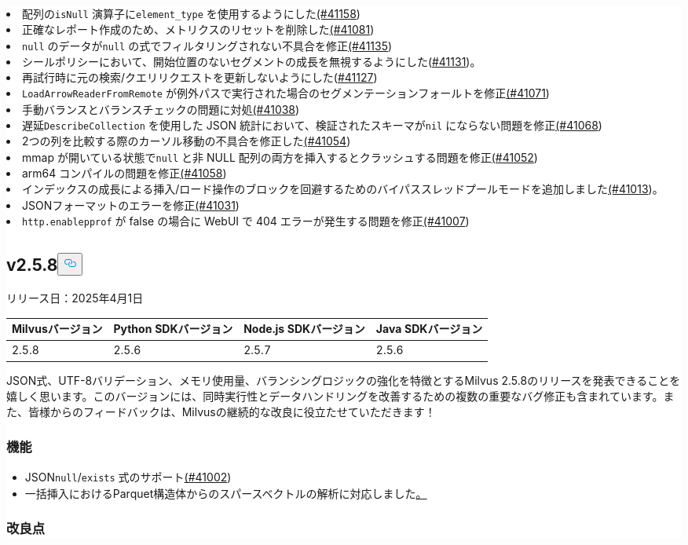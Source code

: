 <li>配列の<code translate="no">isNull</code> 演算子に<code translate="no">element_type</code> を使用するようにした<a href="https://github.com/milvus-io/milvus/pull/41158">(#41158</a>)</li>
<li>正確なレポート作成のため、メトリクスのリセットを削除した<a href="https://github.com/milvus-io/milvus/pull/41081">(#41081</a>)</li>
<li><code translate="no">null</code> のデータが<code translate="no">null</code> の式でフィルタリングされない不具合を修正<a href="https://github.com/milvus-io/milvus/pull/41135">(#41135</a>)</li>
<li>シールポリシーにおいて、開始位置のないセグメントの成長を無視するようにした(<a href="https://github.com/milvus-io/milvus/pull/41131">#41131</a>)。</li>
<li>再試行時に元の検索/クエリリクエストを更新しないようにした(<a href="https://github.com/milvus-io/milvus/pull/41127">#41127</a>)</li>
<li><code translate="no">LoadArrowReaderFromRemote</code> が例外パスで実行された場合のセグメンテーションフォールトを修正<a href="https://github.com/milvus-io/milvus/pull/41071">(#41071</a>)</li>
<li>手動バランスとバランスチェックの問題に対処<a href="https://github.com/milvus-io/milvus/pull/41038">(#41038</a>)</li>
<li>遅延<code translate="no">DescribeCollection</code> を使用した JSON 統計において、検証されたスキーマが<code translate="no">nil</code> にならない問題を修正<a href="https://github.com/milvus-io/milvus/pull/41068">(#41068</a>)</li>
<li>2つの列を比較する際のカーソル移動の不具合を修正した<a href="https://github.com/milvus-io/milvus/pull/41054">(#41054</a>)</li>
<li>mmap が開いている状態で<code translate="no">null</code> と非 NULL 配列の両方を挿入するとクラッシュする問題を修正<a href="https://github.com/milvus-io/milvus/pull/41052">(#41052</a>)</li>
<li>arm64 コンパイルの問題を修正<a href="https://github.com/milvus-io/milvus/pull/41058">(#41058</a>)</li>
<li>インデックスの成長による挿入/ロード操作のブロックを回避するためのバイパススレッドプールモードを追加しました<a href="https://github.com/milvus-io/milvus/pull/41013">(#41013</a>)。</li>
<li>JSONフォーマットのエラーを修正<a href="https://github.com/milvus-io/milvus/pull/41031">(#41031</a>)</li>
<li><code translate="no">http.enablepprof</code> が false の場合に WebUI で 404 エラーが発生する問題を修正<a href="https://github.com/milvus-io/milvus/pull/41007">(#41007</a>)</li>
</ul>
<h2 id="v258" class="common-anchor-header">v2.5.8<button data-href="#v258" class="anchor-icon" translate="no">
      <svg translate="no"
        aria-hidden="true"
        focusable="false"
        height="20"
        version="1.1"
        viewBox="0 0 16 16"
        width="16"
      >
        <path
          fill="#0092E4"
          fill-rule="evenodd"
          d="M4 9h1v1H4c-1.5 0-3-1.69-3-3.5S2.55 3 4 3h4c1.45 0 3 1.69 3 3.5 0 1.41-.91 2.72-2 3.25V8.59c.58-.45 1-1.27 1-2.09C10 5.22 8.98 4 8 4H4c-.98 0-2 1.22-2 2.5S3 9 4 9zm9-3h-1v1h1c1 0 2 1.22 2 2.5S13.98 12 13 12H9c-.98 0-2-1.22-2-2.5 0-.83.42-1.64 1-2.09V6.25c-1.09.53-2 1.84-2 3.25C6 11.31 7.55 13 9 13h4c1.45 0 3-1.69 3-3.5S14.5 6 13 6z"
        ></path>
      </svg>
    </button></h2><p>リリース日：2025年4月1日</p>
<table>
<thead>
<tr><th>Milvusバージョン</th><th>Python SDKバージョン</th><th>Node.js SDKバージョン</th><th>Java SDKバージョン</th></tr>
</thead>
<tbody>
<tr><td>2.5.8</td><td>2.5.6</td><td>2.5.7</td><td>2.5.6</td></tr>
</tbody>
</table>
<p>JSON式、UTF-8バリデーション、メモリ使用量、バランシングロジックの強化を特徴とするMilvus 2.5.8のリリースを発表できることを嬉しく思います。このバージョンには、同時実行性とデータハンドリングを改善するための複数の重要なバグ修正も含まれています。また、皆様からのフィードバックは、Milvusの継続的な改良に役立たせていただきます！</p>
<h3 id="Features" class="common-anchor-header">機能</h3><ul>
<li>JSON<code translate="no">null</code>/<code translate="no">exists</code> 式のサポート<a href="https://github.com/milvus-io/milvus/pull/41002">(#41002</a>)</li>
<li>一括挿入におけるParquet構造体からのスパースベクトルの解析に対応しました<a href="https://github.com/milvus-io/milvus/pull/40874">。</a></li>
</ul>
<h3 id="Improvements" class="common-anchor-header">改良点</h3><ul>